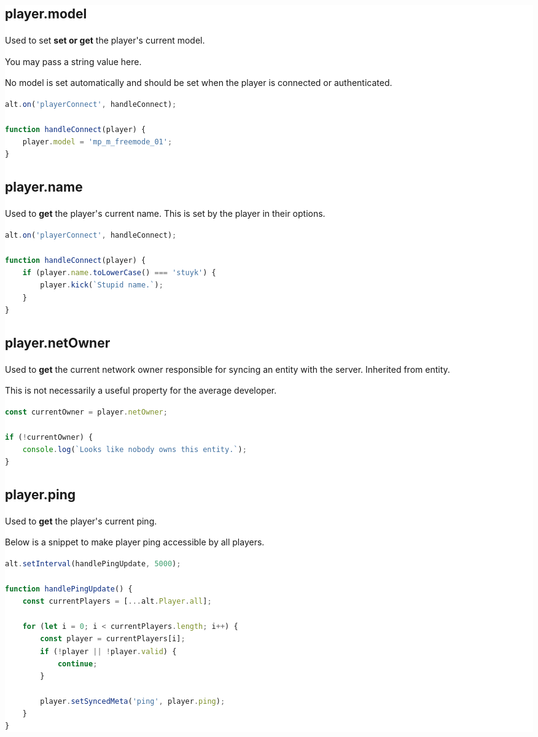 ## player.model

Used to set **set or get** the player's current model.

You may pass a string value here.

No model is set automatically and should be set when the player is connected or authenticated.

```js
alt.on('playerConnect', handleConnect);

function handleConnect(player) {
    player.model = 'mp_m_freemode_01';
}
```

## player.name

Used to **get** the player's current name. This is set by the player in their options.

```js
alt.on('playerConnect', handleConnect);

function handleConnect(player) {
    if (player.name.toLowerCase() === 'stuyk') {
        player.kick(`Stupid name.`);
    }
}
```

## player.netOwner

Used to **get** the current network owner responsible for syncing an entity with the server. Inherited from entity.

This is not necessarily a useful property for the average developer.

```js
const currentOwner = player.netOwner;

if (!currentOwner) {
    console.log(`Looks like nobody owns this entity.`);
}
```

## player.ping

Used to **get** the player's current ping.

Below is a snippet to make player ping accessible by all players.

```js
alt.setInterval(handlePingUpdate, 5000);

function handlePingUpdate() {
    const currentPlayers = [...alt.Player.all];

    for (let i = 0; i < currentPlayers.length; i++) {
        const player = currentPlayers[i];
        if (!player || !player.valid) {
            continue;
        }

        player.setSyncedMeta('ping', player.ping);
    }
}
```
